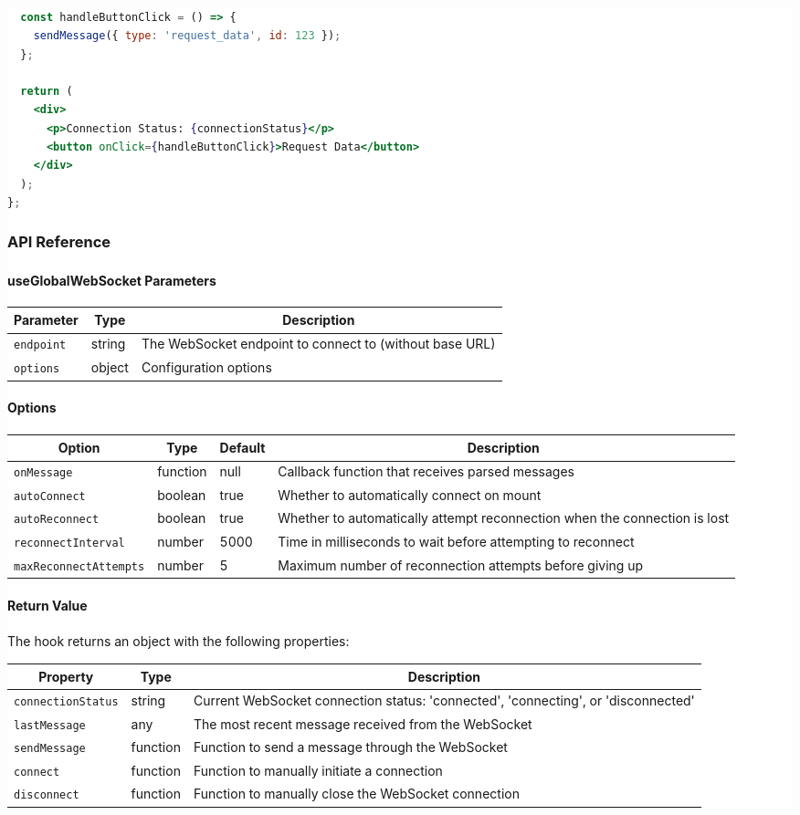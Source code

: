 ```jsx
  const handleButtonClick = () => {
    sendMessage({ type: 'request_data', id: 123 });
  };

  return (
    <div>
      <p>Connection Status: {connectionStatus}</p>
      <button onClick={handleButtonClick}>Request Data</button>
    </div>
  );
};
```

### API Reference

#### useGlobalWebSocket Parameters

| Parameter | Type | Description |
|-----------|------|-------------|
| `endpoint` | string | The WebSocket endpoint to connect to (without base URL) |
| `options` | object | Configuration options |

#### Options

| Option | Type | Default | Description |
|--------|------|---------|-------------|
| `onMessage` | function | null | Callback function that receives parsed messages |
| `autoConnect` | boolean | true | Whether to automatically connect on mount |
| `autoReconnect` | boolean | true | Whether to automatically attempt reconnection when the connection is lost |
| `reconnectInterval` | number | 5000 | Time in milliseconds to wait before attempting to reconnect |
| `maxReconnectAttempts` | number | 5 | Maximum number of reconnection attempts before giving up |

#### Return Value

The hook returns an object with the following properties:

| Property | Type | Description |
|----------|------|-------------|
| `connectionStatus` | string | Current WebSocket connection status: 'connected', 'connecting', or 'disconnected' |
| `lastMessage` | any | The most recent message received from the WebSocket |
| `sendMessage` | function | Function to send a message through the WebSocket |
| `connect` | function | Function to manually initiate a connection |
| `disconnect` | function | Function to manually close the WebSocket connection |
